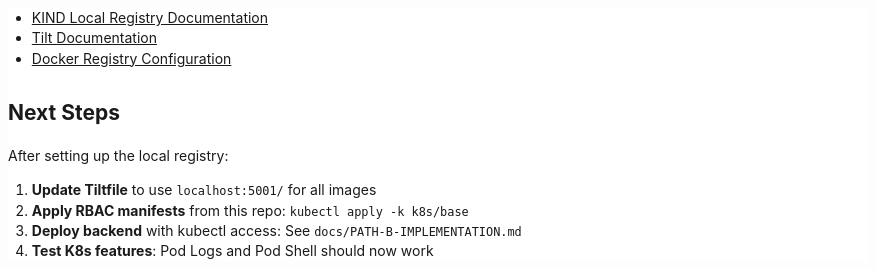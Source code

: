 - [KIND Local Registry Documentation](https://kind.sigs.k8s.io/docs/user/local-registry/)
- [Tilt Documentation](https://docs.tilt.dev/)
- [Docker Registry Configuration](https://docs.docker.com/registry/configuration/)

## Next Steps

After setting up the local registry:

1. **Update Tiltfile** to use `localhost:5001/` for all images
2. **Apply RBAC manifests** from this repo: `kubectl apply -k k8s/base`
3. **Deploy backend** with kubectl access: See `docs/PATH-B-IMPLEMENTATION.md`
4. **Test K8s features**: Pod Logs and Pod Shell should now work
